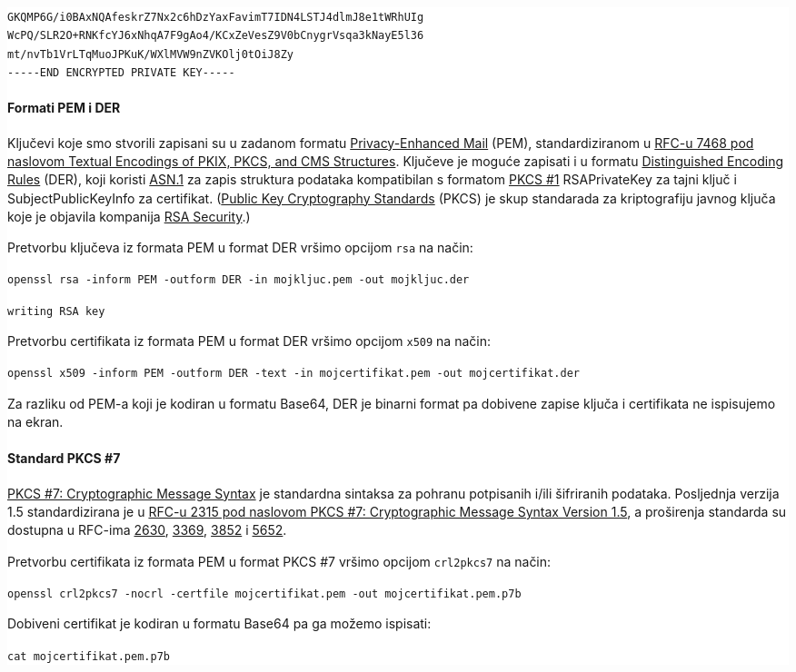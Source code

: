 ``` shell-session
GKQMP6G/i0BAxNQAfeskrZ7Nx2c6hDzYaxFavimT7IDN4LSTJ4dlmJ8e1tWRhUIg
WcPQ/SLR2O+RNKfcYJ6xNhqA7F9gAo4/KCxZeVesZ9V0bCnygrVsqa3kNayE5l36
mt/nvTb1VrLTqMuoJPKuK/WXlMVW9nZVKOlj0tOiJ8Zy
-----END ENCRYPTED PRIVATE KEY-----
```

#### Formati PEM i DER

Ključevi koje smo stvorili zapisani su u zadanom formatu [Privacy-Enhanced Mail](https://en.wikipedia.org/wiki/Privacy-Enhanced_Mail) (PEM), standardiziranom u [RFC-u 7468 pod naslovom Textual Encodings of PKIX, PKCS, and CMS Structures](https://datatracker.ietf.org/doc/html/rfc7468). Ključeve je moguće zapisati i u formatu [Distinguished Encoding Rules](https://en.wikipedia.org/wiki/Distinguished_Encoding_Rules) (DER), koji koristi [ASN.1](https://en.wikipedia.org/wiki/ASN.1) za zapis struktura podataka kompatibilan s formatom [PKCS #1](https://en.wikipedia.org/wiki/PKCS_1) RSAPrivateKey za tajni ključ i SubjectPublicKeyInfo za certifikat. ([Public Key Cryptography Standards](https://en.wikipedia.org/wiki/PKCS) (PKCS) je skup standarada za kriptografiju javnog ključa koje je objavila kompanija [RSA Security](https://en.wikipedia.org/wiki/RSA_Security).)

Pretvorbu ključeva iz formata PEM u format DER vršimo opcijom `rsa` na način:

``` shell
openssl rsa -inform PEM -outform DER -in mojkljuc.pem -out mojkljuc.der
```

``` shell-session
writing RSA key
```

Pretvorbu certifikata iz formata PEM u format DER vršimo opcijom `x509` na način:

``` shell
openssl x509 -inform PEM -outform DER -text -in mojcertifikat.pem -out mojcertifikat.der
```

Za razliku od PEM-a koji je kodiran u formatu Base64, DER je binarni format pa dobivene zapise ključa i certifikata ne ispisujemo na ekran.

#### Standard PKCS #7

[PKCS #7: Cryptographic Message Syntax](https://en.wikipedia.org/wiki/PKCS_7) je standardna sintaksa za pohranu potpisanih i/ili šifriranih podataka. Posljednja verzija 1.5 standardizirana je u [RFC-u 2315 pod naslovom PKCS #7: Cryptographic Message Syntax Version 1.5](https://datatracker.ietf.org/doc/html/rfc2315), a proširenja standarda su dostupna u RFC-ima [2630](https://datatracker.ietf.org/doc/html/rfc2630), [3369](https://datatracker.ietf.org/doc/html/rfc3369), [3852](https://datatracker.ietf.org/doc/html/rfc3852) i [5652](https://datatracker.ietf.org/doc/html/rfc5652).

Pretvorbu certifikata iz formata PEM u format PKCS #7 vršimo opcijom `crl2pkcs7` na način:

``` shell
openssl crl2pkcs7 -nocrl -certfile mojcertifikat.pem -out mojcertifikat.pem.p7b
```

Dobiveni certifikat je kodiran u formatu Base64 pa ga možemo ispisati:

``` shell
cat mojcertifikat.pem.p7b
```
